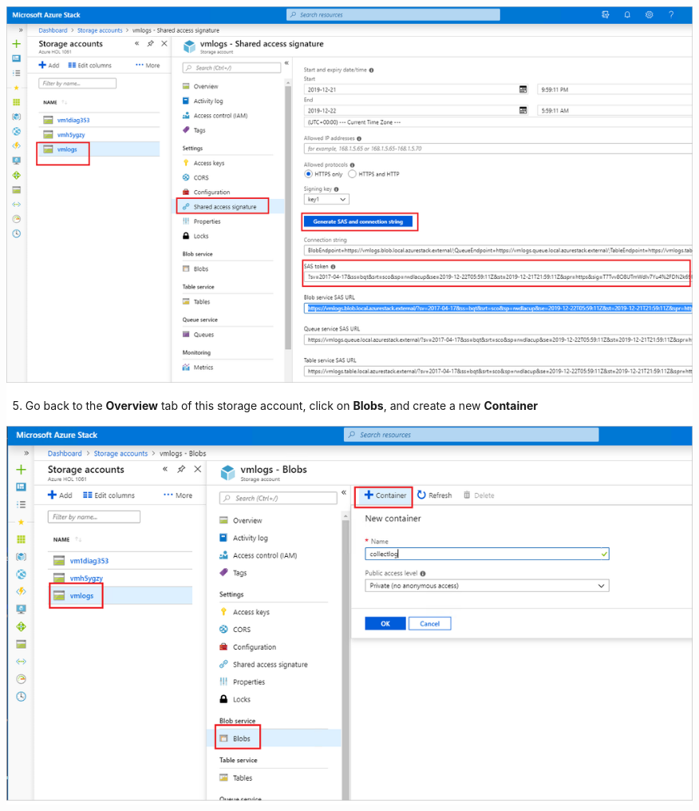   ![](media/azure-stack-hub-lab-guide-operator/image2-1.png)

5.  Go back to the **Overview** tab of this storage account, click on **Blobs**, and create a new **Container**

  ![](media/azure-stack-hub-lab-guide-operator/image2-2.png)
